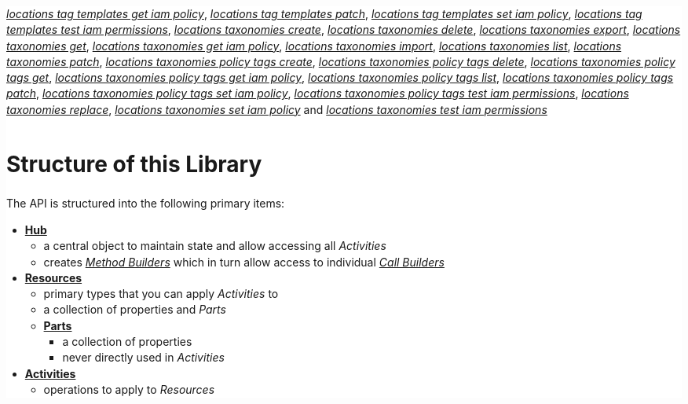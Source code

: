 [*locations tag templates get iam policy*](https://docs.rs/google-datacatalog1/5.0.2-beta-1+20220224/google_datacatalog1/api::ProjectLocationTagTemplateGetIamPolicyCall), [*locations tag templates patch*](https://docs.rs/google-datacatalog1/5.0.2-beta-1+20220224/google_datacatalog1/api::ProjectLocationTagTemplatePatchCall), [*locations tag templates set iam policy*](https://docs.rs/google-datacatalog1/5.0.2-beta-1+20220224/google_datacatalog1/api::ProjectLocationTagTemplateSetIamPolicyCall), [*locations tag templates test iam permissions*](https://docs.rs/google-datacatalog1/5.0.2-beta-1+20220224/google_datacatalog1/api::ProjectLocationTagTemplateTestIamPermissionCall), [*locations taxonomies create*](https://docs.rs/google-datacatalog1/5.0.2-beta-1+20220224/google_datacatalog1/api::ProjectLocationTaxonomyCreateCall), [*locations taxonomies delete*](https://docs.rs/google-datacatalog1/5.0.2-beta-1+20220224/google_datacatalog1/api::ProjectLocationTaxonomyDeleteCall), [*locations taxonomies export*](https://docs.rs/google-datacatalog1/5.0.2-beta-1+20220224/google_datacatalog1/api::ProjectLocationTaxonomyExportCall), [*locations taxonomies get*](https://docs.rs/google-datacatalog1/5.0.2-beta-1+20220224/google_datacatalog1/api::ProjectLocationTaxonomyGetCall), [*locations taxonomies get iam policy*](https://docs.rs/google-datacatalog1/5.0.2-beta-1+20220224/google_datacatalog1/api::ProjectLocationTaxonomyGetIamPolicyCall), [*locations taxonomies import*](https://docs.rs/google-datacatalog1/5.0.2-beta-1+20220224/google_datacatalog1/api::ProjectLocationTaxonomyImportCall), [*locations taxonomies list*](https://docs.rs/google-datacatalog1/5.0.2-beta-1+20220224/google_datacatalog1/api::ProjectLocationTaxonomyListCall), [*locations taxonomies patch*](https://docs.rs/google-datacatalog1/5.0.2-beta-1+20220224/google_datacatalog1/api::ProjectLocationTaxonomyPatchCall), [*locations taxonomies policy tags create*](https://docs.rs/google-datacatalog1/5.0.2-beta-1+20220224/google_datacatalog1/api::ProjectLocationTaxonomyPolicyTagCreateCall), [*locations taxonomies policy tags delete*](https://docs.rs/google-datacatalog1/5.0.2-beta-1+20220224/google_datacatalog1/api::ProjectLocationTaxonomyPolicyTagDeleteCall), [*locations taxonomies policy tags get*](https://docs.rs/google-datacatalog1/5.0.2-beta-1+20220224/google_datacatalog1/api::ProjectLocationTaxonomyPolicyTagGetCall), [*locations taxonomies policy tags get iam policy*](https://docs.rs/google-datacatalog1/5.0.2-beta-1+20220224/google_datacatalog1/api::ProjectLocationTaxonomyPolicyTagGetIamPolicyCall), [*locations taxonomies policy tags list*](https://docs.rs/google-datacatalog1/5.0.2-beta-1+20220224/google_datacatalog1/api::ProjectLocationTaxonomyPolicyTagListCall), [*locations taxonomies policy tags patch*](https://docs.rs/google-datacatalog1/5.0.2-beta-1+20220224/google_datacatalog1/api::ProjectLocationTaxonomyPolicyTagPatchCall), [*locations taxonomies policy tags set iam policy*](https://docs.rs/google-datacatalog1/5.0.2-beta-1+20220224/google_datacatalog1/api::ProjectLocationTaxonomyPolicyTagSetIamPolicyCall), [*locations taxonomies policy tags test iam permissions*](https://docs.rs/google-datacatalog1/5.0.2-beta-1+20220224/google_datacatalog1/api::ProjectLocationTaxonomyPolicyTagTestIamPermissionCall), [*locations taxonomies replace*](https://docs.rs/google-datacatalog1/5.0.2-beta-1+20220224/google_datacatalog1/api::ProjectLocationTaxonomyReplaceCall), [*locations taxonomies set iam policy*](https://docs.rs/google-datacatalog1/5.0.2-beta-1+20220224/google_datacatalog1/api::ProjectLocationTaxonomySetIamPolicyCall) and [*locations taxonomies test iam permissions*](https://docs.rs/google-datacatalog1/5.0.2-beta-1+20220224/google_datacatalog1/api::ProjectLocationTaxonomyTestIamPermissionCall)




# Structure of this Library

The API is structured into the following primary items:

* **[Hub](https://docs.rs/google-datacatalog1/5.0.2-beta-1+20220224/google_datacatalog1/DataCatalog)**
    * a central object to maintain state and allow accessing all *Activities*
    * creates [*Method Builders*](https://docs.rs/google-datacatalog1/5.0.2-beta-1+20220224/google_datacatalog1/client::MethodsBuilder) which in turn
      allow access to individual [*Call Builders*](https://docs.rs/google-datacatalog1/5.0.2-beta-1+20220224/google_datacatalog1/client::CallBuilder)
* **[Resources](https://docs.rs/google-datacatalog1/5.0.2-beta-1+20220224/google_datacatalog1/client::Resource)**
    * primary types that you can apply *Activities* to
    * a collection of properties and *Parts*
    * **[Parts](https://docs.rs/google-datacatalog1/5.0.2-beta-1+20220224/google_datacatalog1/client::Part)**
        * a collection of properties
        * never directly used in *Activities*
* **[Activities](https://docs.rs/google-datacatalog1/5.0.2-beta-1+20220224/google_datacatalog1/client::CallBuilder)**
    * operations to apply to *Resources*